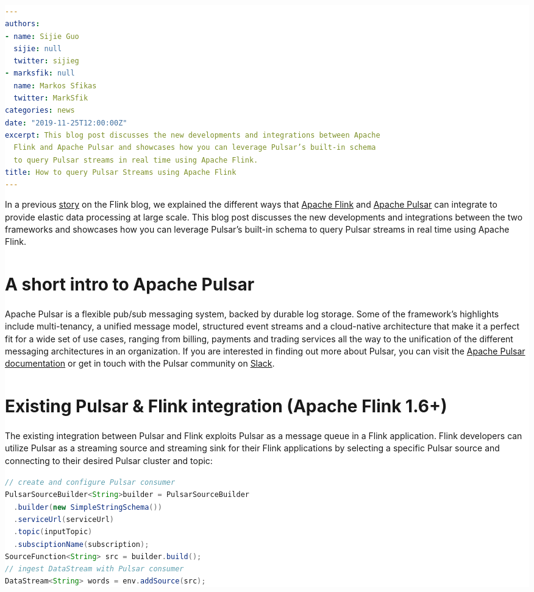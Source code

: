```yaml
---
authors:
- name: Sijie Guo
  sijie: null
  twitter: sijieg
- marksfik: null
  name: Markos Sfikas
  twitter: MarkSfik
categories: news
date: "2019-11-25T12:00:00Z"
excerpt: This blog post discusses the new developments and integrations between Apache
  Flink and Apache Pulsar and showcases how you can leverage Pulsar’s built-in schema
  to query Pulsar streams in real time using Apache Flink.
title: How to query Pulsar Streams using Apache Flink
---
```


In a previous [story](https://flink.apache.org/2019/05/03/pulsar-flink.html) on the  Flink blog, we explained the different ways that [Apache Flink](https://flink.apache.org/) and [Apache Pulsar](https://pulsar.apache.org/) can integrate to provide elastic data processing at large scale. This blog post discusses the new developments and integrations between the two frameworks and showcases how you can leverage Pulsar’s built-in schema to query Pulsar streams in real time using Apache Flink. 


# A short intro to Apache Pulsar

Apache Pulsar is a flexible pub/sub messaging system, backed by durable log storage. Some of the framework’s highlights include multi-tenancy, a unified message model, structured event streams and a cloud-native architecture that make it a perfect fit for a wide set of use cases, ranging from billing, payments and trading services all the way to the unification of the different messaging architectures in an organization. If you are interested in finding out more about Pulsar, you can visit the [Apache Pulsar documentation](https://pulsar.apache.org/docs/en/standalone/) or get in touch with the Pulsar community on [Slack](https://apache-pulsar.herokuapp.com).


# Existing Pulsar & Flink integration (Apache Flink 1.6+)

The existing integration between Pulsar and Flink exploits Pulsar as a message queue in a Flink application. Flink developers can utilize Pulsar as a streaming source and streaming sink for their Flink applications by selecting a specific Pulsar source and connecting to their desired Pulsar cluster and topic:

```java
// create and configure Pulsar consumer
PulsarSourceBuilder<String>builder = PulsarSourceBuilder  
  .builder(new SimpleStringSchema()) 
  .serviceUrl(serviceUrl)
  .topic(inputTopic)
  .subsciptionName(subscription);
SourceFunction<String> src = builder.build();
// ingest DataStream with Pulsar consumer
DataStream<String> words = env.addSource(src);
```
